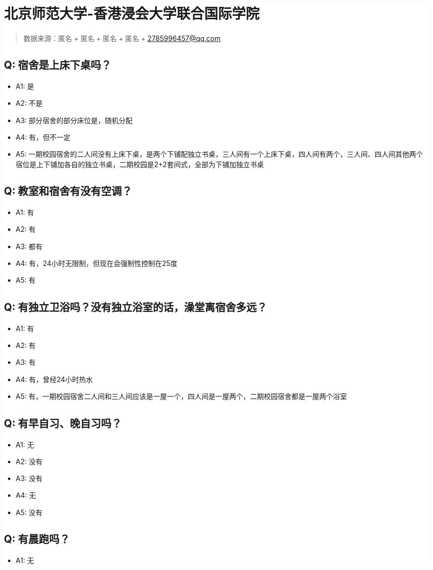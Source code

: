 # 北京师范大学-香港浸会大学联合国际学院

> 数据来源：匿名 + 匿名 + 匿名 + 匿名 + 2785996457@qq.com

## Q: 宿舍是上床下桌吗？

- A1: 是

- A2: 不是

- A3: 部分宿舍的部分床位是，随机分配

- A4: 有，但不一定

- A5: 一期校园宿舍的二人间没有上床下桌，是两个下铺配独立书桌，三人间有一个上床下桌，四人间有两个，三人间、四人间其他两个宿位是上下铺加各自的独立书桌，二期校园是2+2套间式，全部为下铺加独立书桌

## Q: 教室和宿舍有没有空调？

- A1: 有

- A2: 有

- A3: 都有

- A4: 有，24小时无限制，但现在会强制性控制在25度

- A5: 有

## Q: 有独立卫浴吗？没有独立浴室的话，澡堂离宿舍多远？

- A1: 有

- A2: 有

- A3: 有

- A4: 有，曾经24小时热水

- A5: 有，一期校园宿舍二人间和三人间应该是一屋一个，四人间是一屋两个，二期校园宿舍都是一屋两个浴室

## Q: 有早自习、晚自习吗？

- A1: 无

- A2: 没有

- A3: 没有

- A4: 无

- A5: 没有

## Q: 有晨跑吗？

- A1: 无
